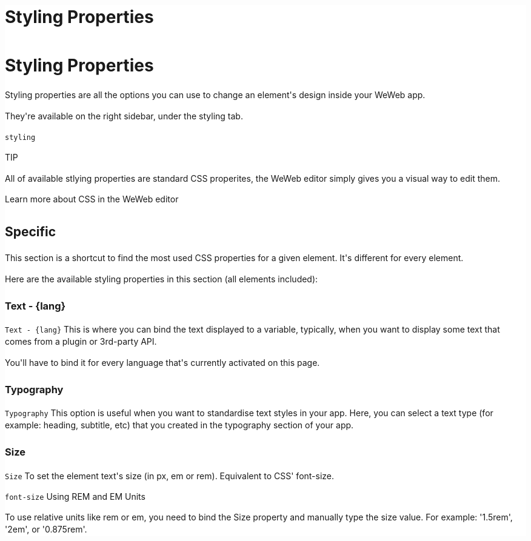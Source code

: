 # Styling Properties ​


# Styling Properties ​

Styling properties are all the options you can use to change an element's design inside your WeWeb app.

They're available on the right sidebar, under the styling tab.

`styling`


TIP

All of available stlying properties are standard CSS properites, the WeWeb editor simply gives you a visual way to edit them.

Learn more about CSS in the WeWeb editor


## Specific ​

This section is a shortcut to find the most used CSS properties for a given element. It's different for every element.

Here are the available styling properties in this section (all elements included):


### Text - {lang} ​

`Text - {lang}`
This is where you can bind the text displayed to a variable, typically, when you want to display some text that comes from a plugin or 3rd-party API.

You'll have to bind it for every language that's currently activated on this page.


### Typography ​

`Typography`
This option is useful when you want to standardise text styles in your app. Here, you can select a text type (for example: heading, subtitle, etc) that you created in the typography section of your app.


### Size ​

`Size`
To set the element text's size (in px, em or rem). Equivalent to CSS' font-size.

`font-size`
Using REM and EM Units

To use relative units like rem or em, you need to bind the Size property and manually type the size value. For example: '1.5rem', '2em', or '0.875rem'.
